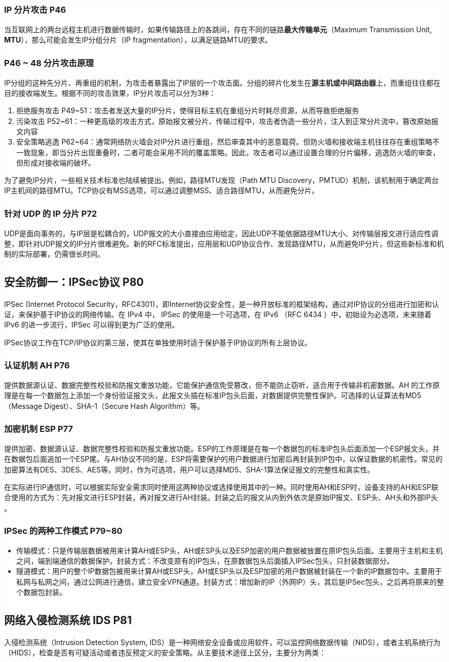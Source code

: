 ### IP 分片攻击 P46

当互联网上的两台远程主机进行数据传输时，如果传输路径上的各跳间，存在不同的链路**最大传输单元**（Maximum Transmission Unit, **MTU**），那么可能会发生IP分组分片（IP fragmentation），以满足链路MTU的要求。

### P46 ~ 48 分片攻击原理

IP分组的这种先分片、再重组的机制，为攻击者暴露出了IP层的一个攻击面。分组的碎片化发生在**源主机或中间路由器**上，而重组往往都在目的接收端发生。根据不同的攻击效果，IP分片攻击可以分为3种：

1. 拒绝服务攻击 P49~51：攻击者发送大量的IP分片，使得目标主机在重组分片时耗尽资源，从而导致拒绝服务
2. 污染攻击 P52~61：一种更高级的攻击方式，原始报文被分片、传输过程中，攻击者伪造一些分片，注入到正常分片流中，篡改原始报文内容
3. 安全策略逃逸 P62~64：通常网络防火墙会对IP分片进行重组，然后审查其中的恶意载荷。但防火墙和接收端主机往往存在重组策略不一致现象，即当分片出现重叠时，二者可能会采用不同的覆盖策略。因此，攻击者可以通过设置合理的分片偏移，逃逸防火墙的审查，但形成对接收端的破坏。

为了避免IP分片，一些相关技术标准也陆续被提出。例如，路径MTU发现（Path MTU Discovery，PMTUD）机制，该机制用于确定两台IP主机间的路径MTU。TCP协议有MSS选项，可以通过调整MSS、适合路径MTU，从而避免分片。

### 针对 UDP 的 IP 分片 P72

UDP是面向事务的，与IP层是松耦合的，UDP报文的大小直接由应用给定，因此UDP不能依据路径MTU大小、对传输层报文进行适应性调整，即针对UDP报文的IP分片很难避免。新的RFC标准提出，应用层和UDP协议合作、发现路径MTU，从而避免IP分片，但这些新标准和机制的实际部署，仍需很长时间。

## 安全防御一：IPSec协议 P80

IPSec (Internet Protocol Security，RFC4301)，即Internet协议安全性，是一种开放标准的框架结构，通过对IP协议的分组进行加密和认证，来保护基于IP协议的网络传输。在 IPv4 中， IPSec 的使用是一个可选项，在 IPv6 （RFC 6434 ）中，初始设为必选项，未来随着 IPv6 的进一步流行，IPSec 可以得到更为广泛的使用。

IPSec协议工作在TCP/IP协议的第三层，使其在单独使用时适于保护基于IP协议的所有上层协议。

### 认证机制 AH P76

提供数据源认证、数据完整性校验和防报文重放功能，它能保护通信免受篡改，但不能防止窃听，适合用于传输非机密数据。AH 的工作原理是在每一个数据包上添加一个身份验证报文头，此报文头插在标准IP包头后面，对数据提供完整性保护。可选择的认证算法有MD5（Message Digest）、SHA-1（Secure Hash Algorithm）等。

### 加密机制 ESP P77

提供加密、数据源认证、数据完整性校验和防报文重放功能。ESP的工作原理是在每一个数据包的标准IP包头后面添加一个ESP报文头，并在数据包后面追加一个ESP尾。与AH协议不同的是，ESP将需要保护的用户数据进行加密后再封装到IP包中，以保证数据的机密性。常见的加密算法有DES、3DES、AES等。同时，作为可选项，用户可以选择MD5、SHA-1算法保证报文的完整性和真实性。

在实际进行IP通信时，可以根据实际安全需求同时使用这两种协议或选择使用其中的一种。同时使用AH和ESP时，设备支持的AH和ESP联合使用的方式为：先对报文进行ESP封装，再对报文进行AH封装。封装之后的报文从内到外依次是原始IP报文、ESP头、AH头和外部IP头   。

### IPSec 的两种工作模式 P79~80

- 传输模式：只是传输层数据被用来计算AH或ESP头，AH或ESP头以及ESP加密的用户数据被放置在原IP包头后面。主要用于主机和主机之间，端到端通信的数据保护。封装方式：不改变原有的IP包头，在原数据包头后面插入IPSec包头，只封装数据部分。
- 隧道模式：用户的整个IP数据包被用来计算AH或ESP头，AH或ESP头以及ESP加密的用户数据被封装在一个新的IP数据包中。主要用于私网与私网之间，通过公网进行通信，建立安全VPN通道。封装方式：增加新的IP（外网IP）头，其后是IPSec包头，之后再将原来的整个数据包封装。

## 网络入侵检测系统 IDS P81

入侵检测系统（Intrusion Detection System, IDS）是一种网络安全设备或应用软件，可以监控网络数据传输（NIDS），或者主机系统行为（HIDS），检查是否有可疑活动或者违反预定义的安全策略。从主要技术途径上区分，主要分为两类：

